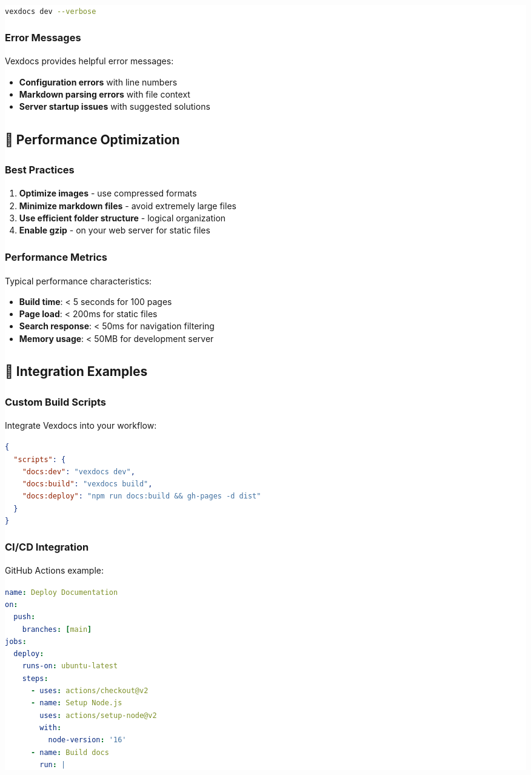 ```bash
vexdocs dev --verbose
```

### Error Messages

Vexdocs provides helpful error messages:

- **Configuration errors** with line numbers
- **Markdown parsing errors** with file context  
- **Server startup issues** with suggested solutions

## 🎯 Performance Optimization

### Best Practices

1. **Optimize images** - use compressed formats
2. **Minimize markdown files** - avoid extremely large files
3. **Use efficient folder structure** - logical organization
4. **Enable gzip** - on your web server for static files

### Performance Metrics

Typical performance characteristics:

- **Build time**: < 5 seconds for 100 pages
- **Page load**: < 200ms for static files
- **Search response**: < 50ms for navigation filtering
- **Memory usage**: < 50MB for development server

## 🔗 Integration Examples

### Custom Build Scripts

Integrate Vexdocs into your workflow:

```json
{
  "scripts": {
    "docs:dev": "vexdocs dev",
    "docs:build": "vexdocs build",
    "docs:deploy": "npm run docs:build && gh-pages -d dist"
  }
}
```

### CI/CD Integration

GitHub Actions example:

```yaml
name: Deploy Documentation
on:
  push:
    branches: [main]
jobs:
  deploy:
    runs-on: ubuntu-latest
    steps:
      - uses: actions/checkout@v2
      - name: Setup Node.js
        uses: actions/setup-node@v2
        with:
          node-version: '16'
      - name: Build docs
        run: |
```